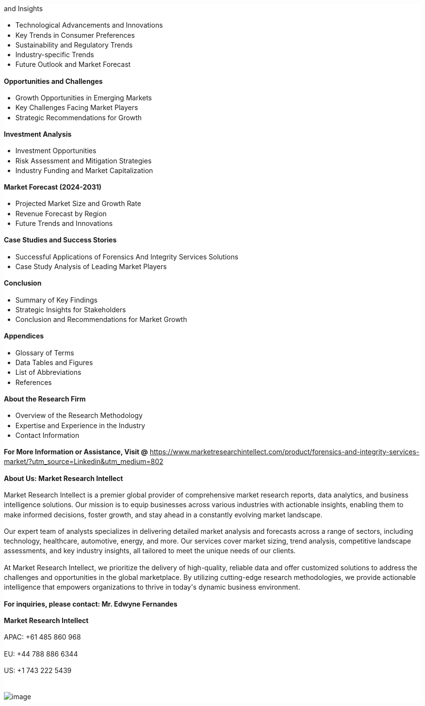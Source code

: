 and Insights</strong></p><ul><li>Technological Advancements and Innovations</li><li>Key Trends in Consumer Preferences</li><li>Sustainability and Regulatory Trends</li><li>Industry-specific Trends</li><li>Future Outlook and Market Forecast</li></ul><p><strong>Opportunities and Challenges</strong></p><ul><li>Growth Opportunities in Emerging Markets</li><li>Key Challenges Facing Market Players</li><li>Strategic Recommendations for Growth</li></ul><p><strong>Investment Analysis</strong></p><ul><li>Investment Opportunities</li><li>Risk Assessment and Mitigation Strategies</li><li>Industry Funding and Market Capitalization</li></ul><p><strong>Market Forecast (2024-2031)</strong></p><ul><li>Projected Market Size and Growth Rate</li><li>Revenue Forecast by Region</li><li>Future Trends and Innovations</li></ul><p><strong>Case Studies and Success Stories</strong></p><ul><li>Successful Applications of Forensics And Integrity Services Solutions</li><li>Case Study Analysis of Leading Market Players</li></ul><p><strong>Conclusion</strong></p><ul><li>Summary of Key Findings</li><li>Strategic Insights for Stakeholders</li><li>Conclusion and Recommendations for Market Growth</li></ul><p><strong>Appendices</strong></p><ul><li>Glossary of Terms</li><li>Data Tables and Figures</li><li>List of Abbreviations</li><li>References</li></ul><p><strong>About the Research Firm</strong></p><ul><li>Overview of the Research Methodology</li><li>Expertise and Experience in the Industry</li><li>Contact Information</li></ul></div><div class="article-main__content" data-test-id="publishing-text-block"><p><span class="font-[700]"><strong>For More Information or Assistance, Visit @</strong>&nbsp;<a href="https://www.marketresearchintellect.com/product/forensics-and-integrity-services-market/?utm_source=Linkedin&utm_medium=802">https://www.marketresearchintellect.com/product/forensics-and-integrity-services-market/?utm_source=Linkedin&utm_medium=802</a></span></p><p><strong>About Us: Market Research Intellect</strong></p><p>Market Research Intellect is a premier global provider of comprehensive market research reports, data analytics, and business intelligence solutions. Our mission is to equip businesses across various industries with actionable insights, enabling them to make informed decisions, foster growth, and stay ahead in a constantly evolving market landscape.</p><p>Our expert team of analysts specializes in delivering detailed market analysis and forecasts across a range of sectors, including technology, healthcare, automotive, energy, and more. Our services cover market sizing, trend analysis, competitive landscape assessments, and key industry insights, all tailored to meet the unique needs of our clients.</p><p>At Market Research Intellect, we prioritize the delivery of high-quality, reliable data and offer customized solutions to address the challenges and opportunities in the global marketplace. By utilizing cutting-edge research methodologies, we provide actionable intelligence that empowers organizations to thrive in today's dynamic business environment.</p><p><strong>For inquiries, please contact: Mr. Edwyne Fernandes</strong></p><p><strong>Market Research Intellect</strong></p><p>APAC: +61 485 860 968</p><p>EU: +44 788 886 6344</p><p>US: +1 743 222 5439</p></div><div class="article-main__content" data-test-id="publishing-text-block">&nbsp;</div>
![image](https://github.com/user-attachments/assets/eb26b378-20bc-4177-87fd-32e9a4402a3a)
